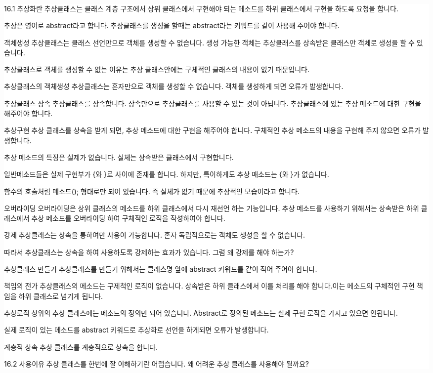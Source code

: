 


16.1 추상화란
추상클래스는 클래스 계층 구조에서 상위 클래스에서 구현해야 되는 메소드를 하위 클래스에서 구현을 하도록 요청을 합니다.


추상은 영어로 abstract라고 합니다.
추상클래스를 생성을 할때는 abstract라는 키워드를 같이 사용해 주어야 합니다.

객체생성
추상클래스는 클래스 선언만으로 객체를 생성할 수 없습니다.
생성 가능한 객체는 추상클래스를 상속받은 클래스만 객체로 생성을 할 수 있습니다.

추상클래스로 객체를 생성할 수 없는 이유는 추상 클래스안에는 구체적인 클래스의 내용이 없기 때문입니다.

추상클래스의 객체생성
추상클래스는 혼자만으로 객체를 생성할 수 없습니다.
객체를 생성하게 되면 오류가 발생합니다.

추상클래스 상속
추상클래스를 상속합니다. 상속만으로 추상클래스를 사용할 수 있는 것이 아닙니다. 추상클래스에 있는 추상 메소드에 대한 구현을 해주어야 합니다.

추상구현
추상 클래스를 상속을 받게 되면, 추상 메소드에 대한 구현을 해주어야 합니다.
구체적인 추상 메소드의 내용을 구현해 주지 않으면 오류가 발생합니다.

추상 메소드의 특징은 실제가 없습니다. 실체는 상속받은 클래스에서 구현합니다.

일반메소드들은 실제 구현부가 {와 }로 사이에 존재를 합니다. 하지만, 특이하게도 추상 매소드는 {와 }가 없습니다.

함수의 호출처럼 메소드(); 형태로만 되어 있습니다. 즉 실체가 없기 때문에 추상적인 모습이라고 합니다.

오버라이딩
오버라이딩은 상위 클래스의 메소드를 하위 클래스에서 다시 재선언 하는 기능입니다. 추상 메소드를 사용하기 위해서는 상속받은 하위 클래스에서 추상 메소드를 오버라이딩 하여 구체적인 로직을 작성하여야 합니다.



강제
추상클래스는 상속을 통하여만 사용이 가능합니다. 혼자 독립적으로는 객체도 생성을 할 수 없습니다. 

따라서 추상클래스는 상속을 하여 사용하도록 강제하는 효과가 있습니다. 그럼 왜 강제를 해야 하는가?


추상클래스 만들기
추상클래스를 만들기 위해서는 클래스명 앞에 abstract 키워드를 같이 적어 주어야 합니다.



책임의 전가
추상클래스의 메소드는 구제척인 로직이 없습니다. 상속받은 하위 클래스에서 이를 처리를 해야 합니다.이는 메소드의 구체적인 구현 책임을 하위 클래스로 넘기게 됩니다.


추상로직
상위의 추상 클래스에는 메소드의 정의만 되어 있습니다. Abstract로 정의된 메소드는 실제 구현 로직을 가지고 있으면 안됩니다.

실제 로직이 있는 메소드를 abstract 키워드로 추상화로 선언을 하게되면 오류가 발생합니다.

계층적 상속
추상 클래스를 계층적으로 상속을 합니다.

16.2 사용이유
추상 클래스를 한번에 잘 이해하기란 어렵습니다. 왜 어려운 추상 클래스를 사용해야 될까요?
